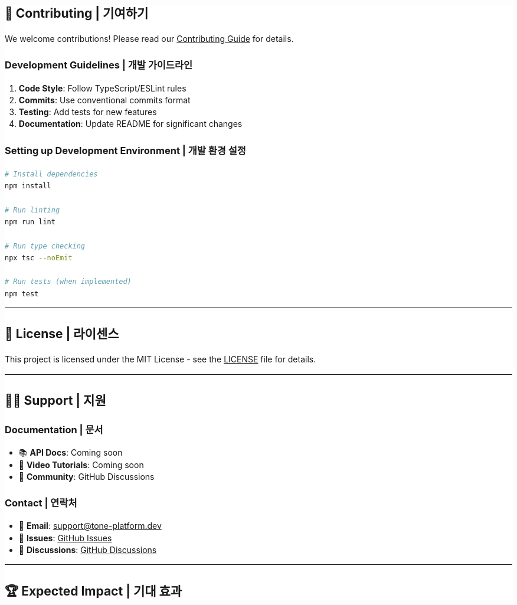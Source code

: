 
## 🤝 Contributing | 기여하기

We welcome contributions! Please read our [Contributing Guide](CONTRIBUTING.md) for details.

### Development Guidelines | 개발 가이드라인
1. **Code Style**: Follow TypeScript/ESLint rules
2. **Commits**: Use conventional commits format
3. **Testing**: Add tests for new features
4. **Documentation**: Update README for significant changes

### Setting up Development Environment | 개발 환경 설정
```bash
# Install dependencies
npm install

# Run linting
npm run lint

# Run type checking  
npx tsc --noEmit

# Run tests (when implemented)
npm test
```

---

## 📄 License | 라이센스

This project is licensed under the MIT License - see the [LICENSE](LICENSE) file for details.

---

## 🙋‍♂️ Support | 지원

### Documentation | 문서
- 📚 **API Docs**: Coming soon
- 🎥 **Video Tutorials**: Coming soon
- 💬 **Community**: GitHub Discussions

### Contact | 연락처
- 📧 **Email**: support@tone-platform.dev
- 🐛 **Issues**: [GitHub Issues](https://github.com/nodove/tone-ai-devops/issues)
- 💬 **Discussions**: [GitHub Discussions](https://github.com/nodove/tone-ai-devops/discussions)

---

## 🏆 Expected Impact | 기대 효과
